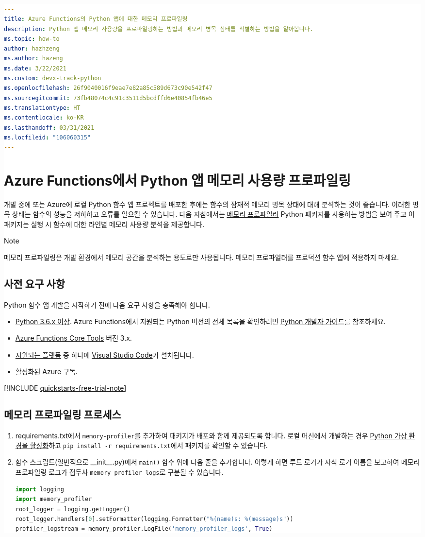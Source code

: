 ```yaml
---
title: Azure Functions의 Python 앱에 대한 메모리 프로파일링
description: Python 앱 메모리 사용량을 프로파일링하는 방법과 메모리 병목 상태를 식별하는 방법을 알아봅니다.
ms.topic: how-to
author: hazhzeng
ms.author: hazeng
ms.date: 3/22/2021
ms.custom: devx-track-python
ms.openlocfilehash: 26f9040016f9eae7e82a85c589d673c90e542f47
ms.sourcegitcommit: 73fb48074c4c91c3511d5bcdffd6e40854fb46e5
ms.translationtype: HT
ms.contentlocale: ko-KR
ms.lasthandoff: 03/31/2021
ms.locfileid: "106060315"
---
```

# <a name="profile-python-apps-memory-usage-in-azure-functions"></a>Azure Functions에서 Python 앱 메모리 사용량 프로파일링

개발 중에 또는 Azure에 로컬 Python 함수 앱 프로젝트를 배포한 후에는 함수의 잠재적 메모리 병목 상태에 대해 분석하는 것이 좋습니다. 이러한 병목 상태는 함수의 성능을 저하하고 오류를 일으킬 수 있습니다. 다음 지침에서는 [메모리 프로파일러](https://pypi.org/project/memory-profiler) Python 패키지를 사용하는 방법을 보여 주고 이 패키지는 실행 시 함수에 대한 라인별 메모리 사용량 분석을 제공합니다.

> [!NOTE]
> 메모리 프로파일링은 개발 환경에서 메모리 공간을 분석하는 용도로만 사용됩니다. 메모리 프로파일러를 프로덕션 함수 앱에 적용하지 마세요.

## <a name="prerequisites"></a>사전 요구 사항

Python 함수 앱 개발을 시작하기 전에 다음 요구 사항을 충족해야 합니다.

* [Python 3.6.x 이상](https://www.python.org/downloads/release/python-374/). Azure Functions에서 지원되는 Python 버전의 전체 목록을 확인하려면 [Python 개발자 가이드](functions-reference-python.md#python-version)를 참조하세요.

* [Azure Functions Core Tools](functions-run-local.md#v2) 버전 3.x.

* [지원되는 플랫폼](https://code.visualstudio.com/docs/supporting/requirements#_platforms) 중 하나에 [Visual Studio Code](https://code.visualstudio.com/)가 설치됩니다.

* 활성화된 Azure 구독.

[!INCLUDE [quickstarts-free-trial-note](../../includes/quickstarts-free-trial-note.md)]

## <a name="memory-profiling-process"></a>메모리 프로파일링 프로세스

1. requirements.txt에서 `memory-profiler`를 추가하여 패키지가 배포와 함께 제공되도록 합니다. 로컬 머신에서 개발하는 경우 [Python 가상 환경을 활성화](create-first-function-cli-python.md#create-venv)하고 `pip install -r requirements.txt`에서 패키지를 확인할 수 있습니다.

2. 함수 스크립트(일반적으로 \_\_init\_\_.py)에서 `main()` 함수 위에 다음 줄을 추가합니다. 이렇게 하면 루트 로거가 자식 로거 이름을 보고하여 메모리 프로파일링 로그가 접두사 `memory_profiler_logs`로 구분될 수 있습니다.

    ```python
    import logging
    import memory_profiler
    root_logger = logging.getLogger()
    root_logger.handlers[0].setFormatter(logging.Formatter("%(name)s: %(message)s"))
    profiler_logstream = memory_profiler.LogFile('memory_profiler_logs', True)

